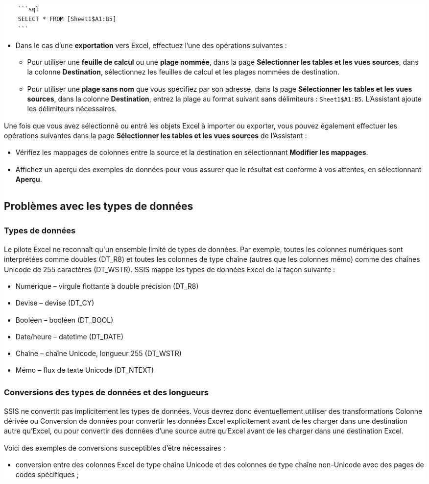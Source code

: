         ```sql
        SELECT * FROM [Sheet1$A1:B5]
        ```

-   Dans le cas d’une **exportation** vers Excel, effectuez l’une des opérations suivantes :

    -   Pour utiliser une **feuille de calcul** ou une **plage nommée**, dans la page **Sélectionner les tables et les vues sources**, dans la colonne **Destination**, sélectionnez les feuilles de calcul et les plages nommées de destination.

    -   Pour utiliser une **plage sans nom** que vous spécifiez par son adresse, dans la page **Sélectionner les tables et les vues sources**, dans la colonne **Destination**, entrez la plage au format suivant sans délimiteurs : `Sheet1$A1:B5`. L’Assistant ajoute les délimiteurs nécessaires.

Une fois que vous avez sélectionné ou entré les objets Excel à importer ou exporter, vous pouvez également effectuer les opérations suivantes dans la page **Sélectionner les tables et les vues sources** de l’Assistant :

-   Vérifiez les mappages de colonnes entre la source et la destination en sélectionnant **Modifier les mappages**.

-   Affichez un aperçu des exemples de données pour vous assurer que le résultat est conforme à vos attentes, en sélectionnant **Aperçu**.

## <a name="issues-types"></a>Problèmes avec les types de données

### <a name="data-types"></a>Types de données

Le pilote Excel ne reconnaît qu'un ensemble limité de types de données. Par exemple, toutes les colonnes numériques sont interprétées comme doubles (DT_R8) et toutes les colonnes de type chaîne (autres que les colonnes mémo) comme des chaînes Unicode de 255 caractères (DT_WSTR). SSIS mappe les types de données Excel de la façon suivante :

-   Numérique – virgule flottante à double précision (DT_R8)

-   Devise – devise (DT_CY)

-   Booléen – booléen (DT_BOOL)

-   Date/heure – datetime (DT_DATE)

-   Chaîne – chaîne Unicode, longueur 255 (DT_WSTR)

-   Mémo – flux de texte Unicode (DT_NTEXT)

### <a name="data-type-and-length-conversions"></a>Conversions des types de données et des longueurs

SSIS ne convertit pas implicitement les types de données. Vous devrez donc éventuellement utiliser des transformations Colonne dérivée ou Conversion de données pour convertir les données Excel explicitement avant de les charger dans une destination autre qu’Excel, ou pour convertir des données d’une source autre qu’Excel avant de les charger dans une destination Excel.

Voici des exemples de conversions susceptibles d’être nécessaires :  
  
-   conversion entre des colonnes Excel de type chaîne Unicode et des colonnes de type chaîne non-Unicode avec des pages de codes spécifiques ;
  